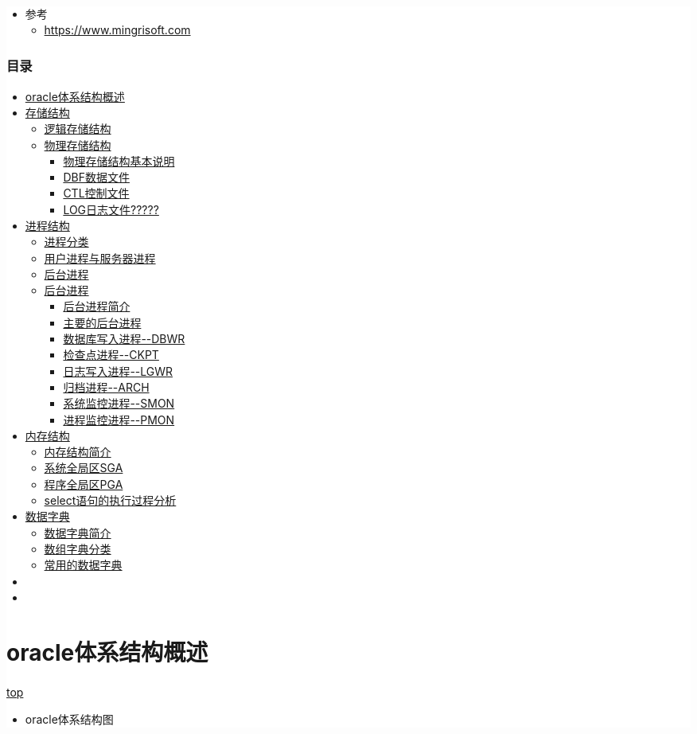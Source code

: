 <span id="catalog"></span>
- 参考
    - https://www.mingrisoft.com

### 目录
- [oracle体系结构概述](#oracle体系结构概述)
- [存储结构](#存储结构)
    - [逻辑存储结构](#逻辑存储结构)
    - [物理存储结构](#物理存储结构)
        - [物理存储结构基本说明](#物理存储结构基本说明)
        - [DBF数据文件](#DBF数据文件)
        - [CTL控制文件](#CTL控制文件)
        - [LOG日志文件?????](#LOG日志文件)
- [进程结构](#进程结构)
    - [进程分类](#进程分类)
    - [用户进程与服务器进程](#用户进程与服务器进程)
    - [后台进程](#后台进程)
    - [后台进程](#后台进程)
        - [后台进程简介](#后台进程简介)
        - [主要的后台进程](#主要的后台进程)
        - [数据库写入进程--DBWR](#数据库写入进程--DBWR)
        - [检查点进程--CKPT](#检查点进程--CKPT)
        - [日志写入进程--LGWR](#日志写入进程--LGWR)
        - [归档进程--ARCH](#归档进程--ARCH)
        - [系统监控进程--SMON](#系统监控进程--SMON)
        - [进程监控进程--PMON](#进程监控进程--PMON)
- [内存结构](#内存结构)
    - [内存结构简介](#内存结构简介)
    - [系统全局区SGA](#系统全局区SGA)
    - [程序全局区PGA](#程序全局区PGA)
    - [select语句的执行过程分析](#select语句的执行过程分析)
- [数据字典](#数据字典)
    - [数据字典简介](#数据字典简介)
    - [数组字典分类](#数组字典分类)
    - [常用的数据字典](#常用的数据字典)
- []()
- []()

# oracle体系结构概述
[top](#catalog)
- oracle体系结构图